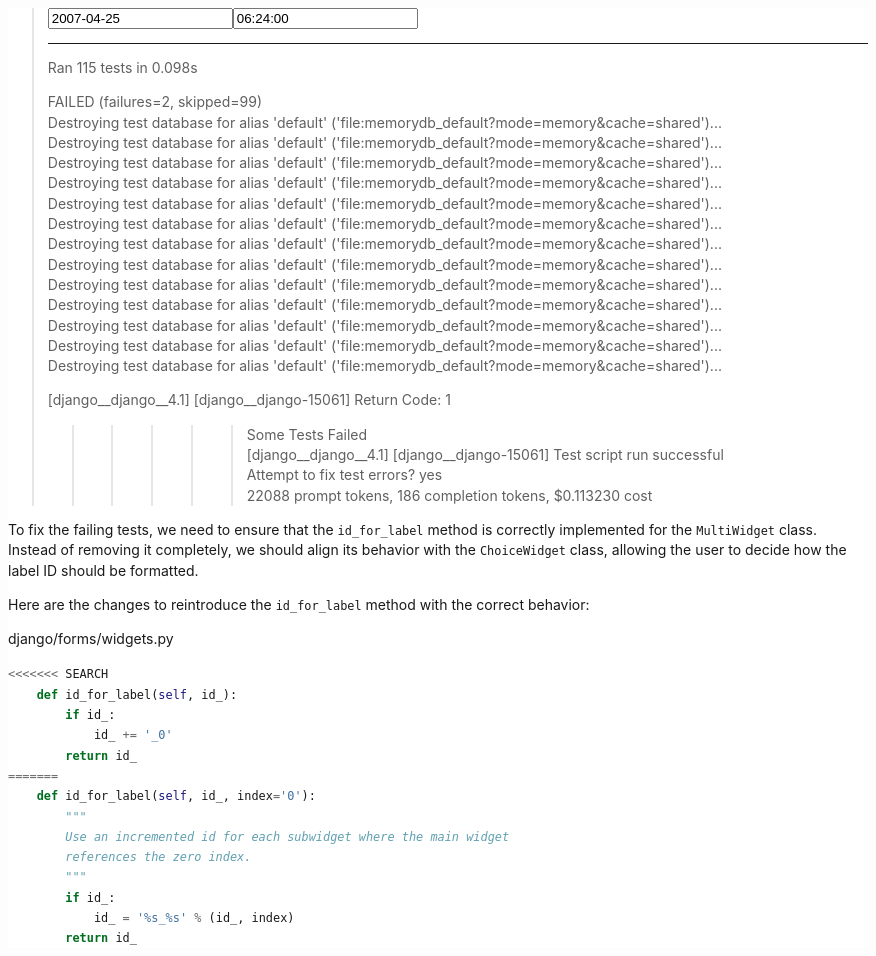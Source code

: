 >   </select><input id="id_field1_2_0" name="field1_2_0" required type="text" value="2007-04-25"><input id="id_field1_2_1" name="field1_2_1" required type="text" value="06:24:00">  
>   </td>  
>   </tr>  
>   
> ----------------------------------------------------------------------  
> Ran 115 tests in 0.098s  
>   
> FAILED (failures=2, skipped=99)  
> Destroying test database for alias 'default' ('file:memorydb_default?mode=memory&cache=shared')...  
> Destroying test database for alias 'default' ('file:memorydb_default?mode=memory&cache=shared')...  
> Destroying test database for alias 'default' ('file:memorydb_default?mode=memory&cache=shared')...  
> Destroying test database for alias 'default' ('file:memorydb_default?mode=memory&cache=shared')...  
> Destroying test database for alias 'default' ('file:memorydb_default?mode=memory&cache=shared')...  
> Destroying test database for alias 'default' ('file:memorydb_default?mode=memory&cache=shared')...  
> Destroying test database for alias 'default' ('file:memorydb_default?mode=memory&cache=shared')...  
> Destroying test database for alias 'default' ('file:memorydb_default?mode=memory&cache=shared')...  
> Destroying test database for alias 'default' ('file:memorydb_default?mode=memory&cache=shared')...  
> Destroying test database for alias 'default' ('file:memorydb_default?mode=memory&cache=shared')...  
> Destroying test database for alias 'default' ('file:memorydb_default?mode=memory&cache=shared')...  
> Destroying test database for alias 'default' ('file:memorydb_default?mode=memory&cache=shared')...  
> Destroying test database for alias 'default' ('file:memorydb_default?mode=memory&cache=shared')...  
>    
> [django__django__4.1] [django__django-15061] Return Code: 1   
>   
> >>>>> Some Tests Failed  
> [django__django__4.1] [django__django-15061] Test script run successful   
> Attempt to fix test errors? yes  
> 22088 prompt tokens, 186 completion tokens, $0.113230 cost  

To fix the failing tests, we need to ensure that the `id_for_label` method is correctly implemented for the `MultiWidget` class. Instead of removing it completely, we should align its behavior with the `ChoiceWidget` class, allowing the user to decide how the label ID should be formatted.

Here are the changes to reintroduce the `id_for_label` method with the correct behavior:

django/forms/widgets.py
```python
<<<<<<< SEARCH
    def id_for_label(self, id_):
        if id_:
            id_ += '_0'
        return id_
=======
    def id_for_label(self, id_, index='0'):
        """
        Use an incremented id for each subwidget where the main widget
        references the zero index.
        """
        if id_:
            id_ = '%s_%s' % (id_, index)
        return id_
```